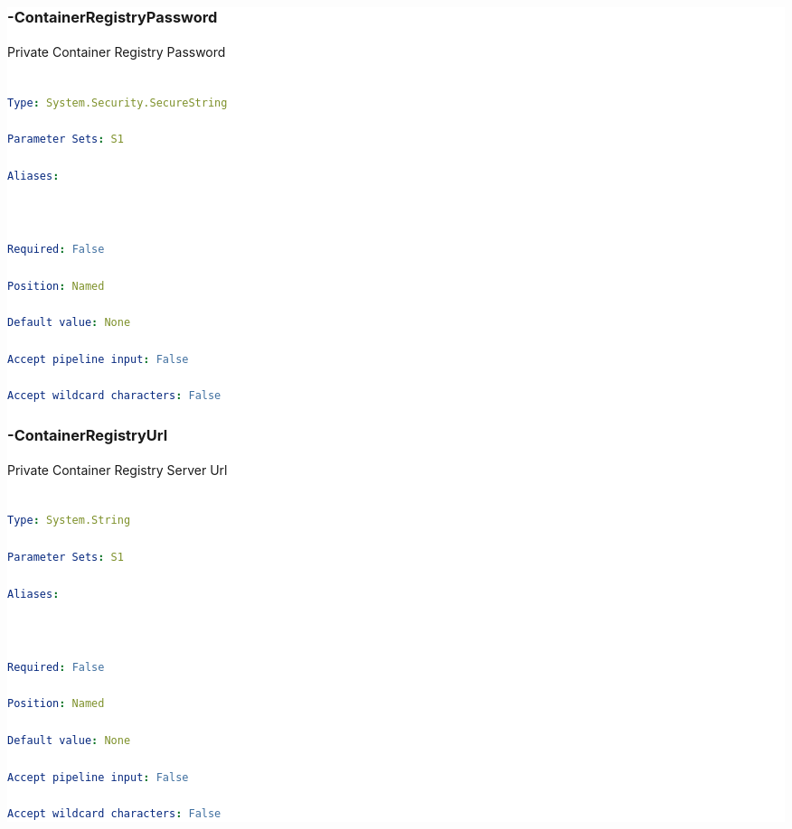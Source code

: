 

### -ContainerRegistryPassword

Private Container Registry Password



```yaml

Type: System.Security.SecureString

Parameter Sets: S1

Aliases:



Required: False

Position: Named

Default value: None

Accept pipeline input: False

Accept wildcard characters: False

```



### -ContainerRegistryUrl

Private Container Registry Server Url



```yaml

Type: System.String

Parameter Sets: S1

Aliases:



Required: False

Position: Named

Default value: None

Accept pipeline input: False

Accept wildcard characters: False

```
